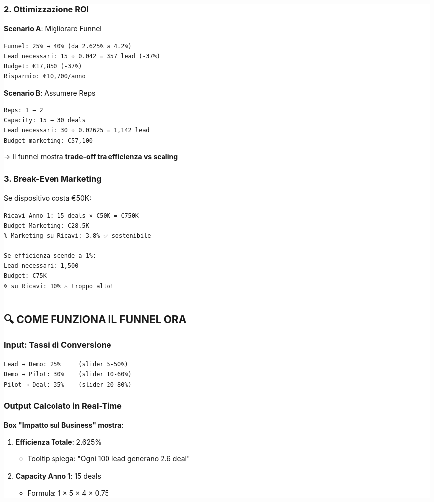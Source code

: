 ### 2. Ottimizzazione ROI

**Scenario A**: Migliorare Funnel
```
Funnel: 25% → 40% (da 2.625% a 4.2%)
Lead necessari: 15 ÷ 0.042 = 357 lead (-37%)
Budget: €17,850 (-37%)
Risparmio: €10,700/anno
```

**Scenario B**: Assumere Reps
```
Reps: 1 → 2
Capacity: 15 → 30 deals
Lead necessari: 30 ÷ 0.02625 = 1,142 lead
Budget marketing: €57,100
```

→ Il funnel mostra **trade-off tra efficienza vs scaling**

### 3. Break-Even Marketing

Se dispositivo costa €50K:
```
Ricavi Anno 1: 15 deals × €50K = €750K
Budget Marketing: €28.5K
% Marketing su Ricavi: 3.8% ✅ sostenibile

Se efficienza scende a 1%:
Lead necessari: 1,500
Budget: €75K
% su Ricavi: 10% ⚠️ troppo alto!
```

---

## 🔍 COME FUNZIONA IL FUNNEL ORA

### Input: Tassi di Conversione
```
Lead → Demo: 25%     (slider 5-50%)
Demo → Pilot: 30%    (slider 10-60%)
Pilot → Deal: 35%    (slider 20-80%)
```

### Output Calcolato in Real-Time

**Box "Impatto sul Business" mostra**:

1. **Efficienza Totale**: 2.625%
   - Tooltip spiega: "Ogni 100 lead generano 2.6 deal"

2. **Capacity Anno 1**: 15 deals
   - Formula: 1 × 5 × 4 × 0.75
